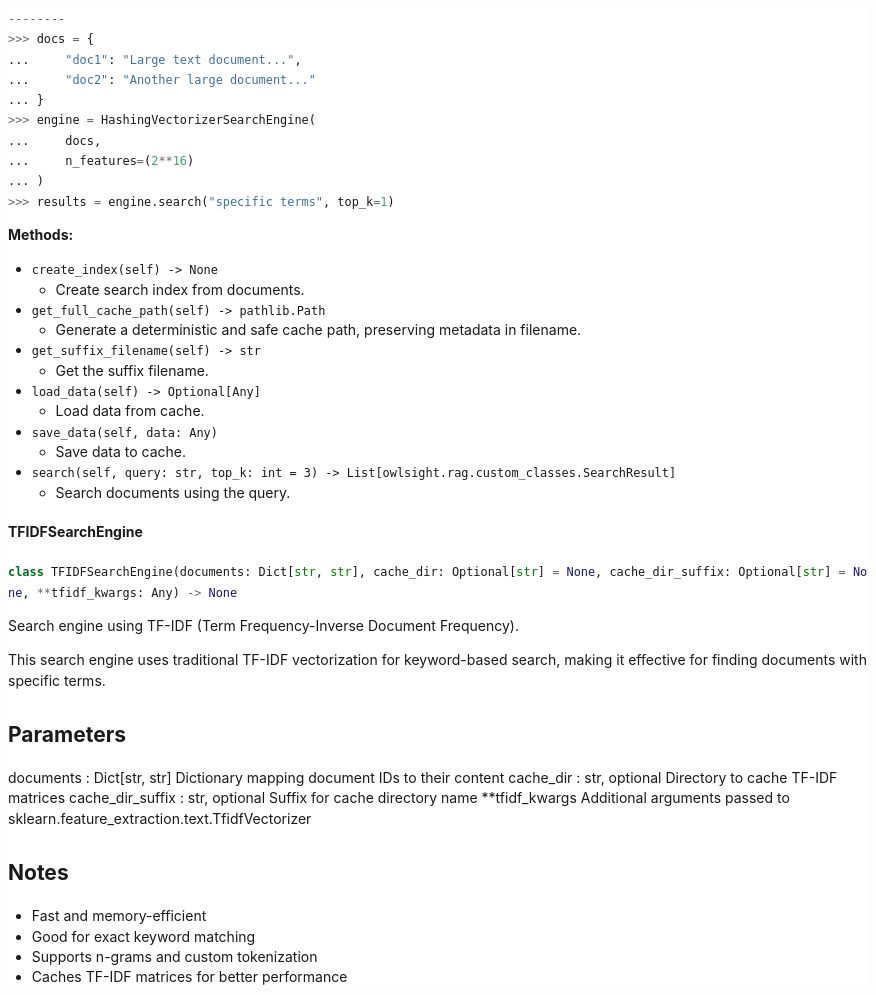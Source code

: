 ```python
--------
>>> docs = {
...     "doc1": "Large text document...",
...     "doc2": "Another large document..."
... }
>>> engine = HashingVectorizerSearchEngine(
...     docs,
...     n_features=(2**16)
... )
>>> results = engine.search("specific terms", top_k=1)
```

**Methods:**

- `create_index(self) -> None`
  - Create search index from documents.
- `get_full_cache_path(self) -> pathlib.Path`
  - Generate a deterministic and safe cache path, preserving metadata in filename.
- `get_suffix_filename(self) -> str`
  - Get the suffix filename.
- `load_data(self) -> Optional[Any]`
  - Load data from cache.
- `save_data(self, data: Any)`
  - Save data to cache.
- `search(self, query: str, top_k: int = 3) -> List[owlsight.rag.custom_classes.SearchResult]`
  - Search documents using the query.

#### TFIDFSearchEngine

```python
class TFIDFSearchEngine(documents: Dict[str, str], cache_dir: Optional[str] = None, cache_dir_suffix: Optional[str] = None, **tfidf_kwargs: Any) -> None
```

Search engine using TF-IDF (Term Frequency-Inverse Document Frequency).

This search engine uses traditional TF-IDF vectorization for keyword-based search,
making it effective for finding documents with specific terms.

Parameters
----------
documents : Dict[str, str]
    Dictionary mapping document IDs to their content
cache_dir : str, optional
    Directory to cache TF-IDF matrices
cache_dir_suffix : str, optional
    Suffix for cache directory name
**tfidf_kwargs
    Additional arguments passed to sklearn.feature_extraction.text.TfidfVectorizer

Notes
-----
- Fast and memory-efficient
- Good for exact keyword matching
- Supports n-grams and custom tokenization
- Caches TF-IDF matrices for better performance
